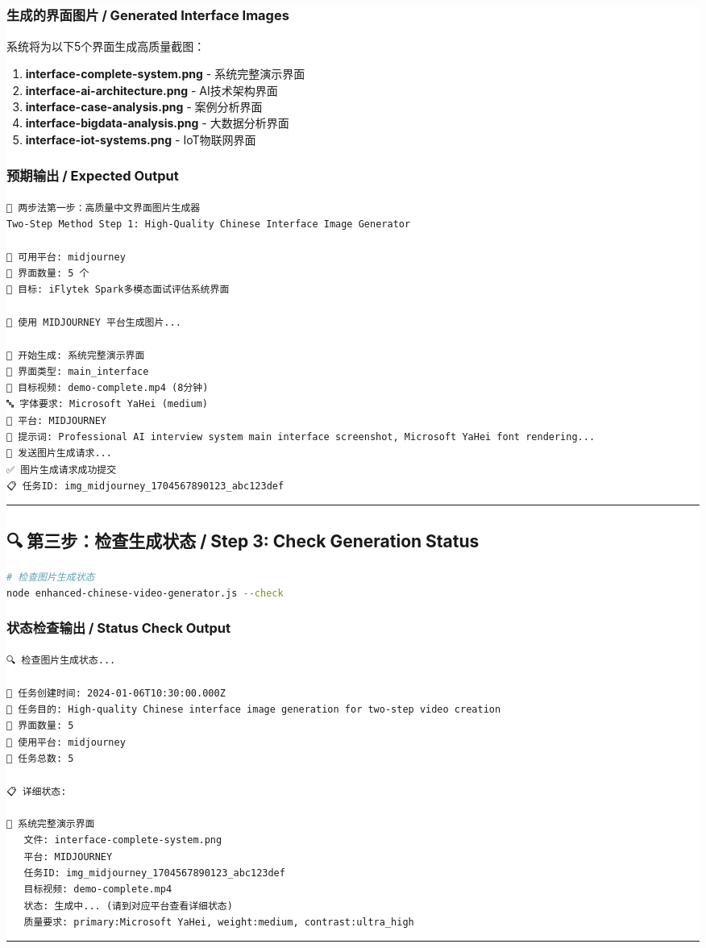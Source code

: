 ### 生成的界面图片 / Generated Interface Images
系统将为以下5个界面生成高质量截图：

1. **interface-complete-system.png** - 系统完整演示界面
2. **interface-ai-architecture.png** - AI技术架构界面  
3. **interface-case-analysis.png** - 案例分析界面
4. **interface-bigdata-analysis.png** - 大数据分析界面
5. **interface-iot-systems.png** - IoT物联网界面

### 预期输出 / Expected Output
```
🎨 两步法第一步：高质量中文界面图片生成器
Two-Step Method Step 1: High-Quality Chinese Interface Image Generator

🔧 可用平台: midjourney
📱 界面数量: 5 个
🎯 目标: iFlytek Spark多模态面试评估系统界面

🚀 使用 MIDJOURNEY 平台生成图片...

🎨 开始生成: 系统完整演示界面
📱 界面类型: main_interface
🎯 目标视频: demo-complete.mp4 (8分钟)
🔤 字体要求: Microsoft YaHei (medium)
🎯 平台: MIDJOURNEY
📝 提示词: Professional AI interview system main interface screenshot, Microsoft YaHei font rendering...
🚀 发送图片生成请求...
✅ 图片生成请求成功提交
📋 任务ID: img_midjourney_1704567890123_abc123def
```

---

## 🔍 第三步：检查生成状态 / Step 3: Check Generation Status

```bash
# 检查图片生成状态
node enhanced-chinese-video-generator.js --check
```

### 状态检查输出 / Status Check Output
```
🔍 检查图片生成状态...

📅 任务创建时间: 2024-01-06T10:30:00.000Z
🎯 任务目的: High-quality Chinese interface image generation for two-step video creation
📱 界面数量: 5
🔧 使用平台: midjourney
📝 任务总数: 5

📋 详细状态:

🎨 系统完整演示界面
   文件: interface-complete-system.png
   平台: MIDJOURNEY
   任务ID: img_midjourney_1704567890123_abc123def
   目标视频: demo-complete.mp4
   状态: 生成中... (请到对应平台查看详细状态)
   质量要求: primary:Microsoft YaHei, weight:medium, contrast:ultra_high
```

---
